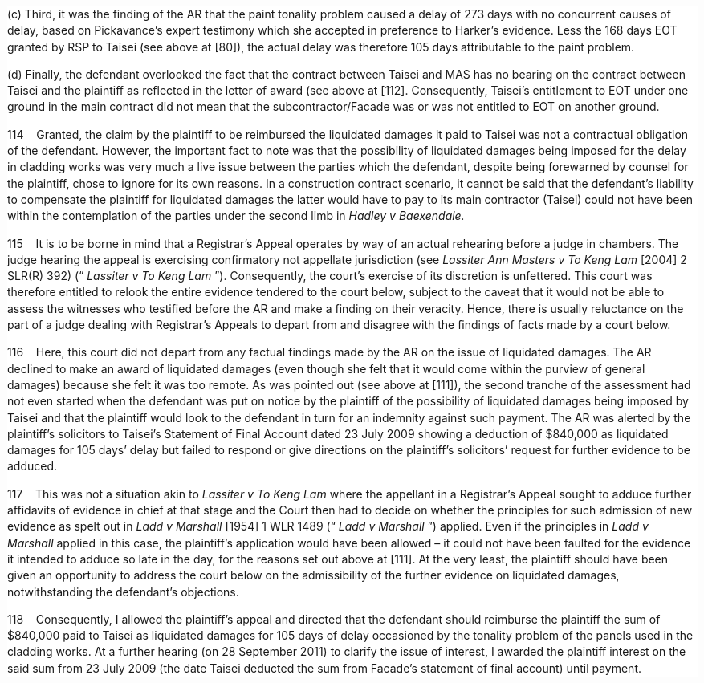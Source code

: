  (c) Third, it was the finding of the AR that the paint tonality problem caused a delay of 273 days with no concurrent causes of delay, based on Pickavance’s expert testimony which she accepted in preference to Harker’s evidence. Less the 168 days EOT granted by RSP to Taisei (see above at [80]), the actual delay was therefore 105 days attributable to the paint problem. 

 (d) Finally, the defendant overlooked the fact that the contract between Taisei and MAS has no bearing on the contract between Taisei and the plaintiff as reflected in the letter of award (see above at [112]. Consequently, Taisei’s entitlement to EOT under one ground in the main contract did not mean that the subcontractor/Facade was or was not entitled to EOT on another ground. 


114    Granted, the claim by the plaintiff to be reimbursed the liquidated damages it paid to Taisei was not a contractual obligation of the defendant. However, the important fact to note was that the possibility of liquidated damages being imposed for the delay in cladding works was very much a live issue between the parties which the defendant, despite being forewarned by counsel for the plaintiff, chose to ignore for its own reasons. In a construction contract scenario, it cannot be said that the defendant’s liability to compensate the plaintiff for liquidated damages the latter would have to pay to its main contractor (Taisei) could not have been within the contemplation of the parties under the second limb in _Hadley v Baexendale._ 

115    It is to be borne in mind that a Registrar’s Appeal operates by way of an actual rehearing before a judge in chambers. The judge hearing the appeal is exercising confirmatory not appellate jurisdiction (see _Lassiter Ann Masters v To Keng Lam_ <span class="citation">[2004] 2 SLR(R) 392</span>) (“ _Lassiter v To Keng Lam_ ”). Consequently, the court’s exercise of its discretion is unfettered. This court was therefore entitled to relook the entire evidence tendered to the court below, subject to the caveat that it would not be able to assess the witnesses who testified before the AR and make a finding on their veracity. Hence, there is usually reluctance on the part of a judge dealing with Registrar’s Appeals to depart from and disagree with the findings of facts made by a court below. 

116    Here, this court did not depart from any factual findings made by the AR on the issue of liquidated damages. The AR declined to make an award of liquidated damages (even though she felt that it would come within the purview of general damages) because she felt it was too remote. As was pointed out (see above at [111]), the second tranche of the assessment had not even started when the defendant was put on notice by the plaintiff of the possibility of liquidated damages being imposed by Taisei and that the plaintiff would look to the defendant in turn for an indemnity against such payment. The AR was alerted by the plaintiff’s solicitors to Taisei’s Statement of Final Account dated 23 July 2009 showing a deduction of $840,000 as liquidated damages for 105 days’ delay but failed to respond or give directions on the plaintiff’s solicitors’ request for further evidence to be adduced. 

117    This was not a situation akin to _Lassiter v To Keng Lam_ where the appellant in a Registrar’s Appeal sought to adduce further affidavits of evidence in chief at that stage and the Court then had to decide on whether the principles for such admission of new evidence as spelt out in _Ladd v Marshall_ [1954] 1 WLR 1489 (“ _Ladd v Marshall_ ”) applied. Even if the principles in _Ladd v Marshall_ applied in this case, the plaintiff’s application would have been allowed – it could not have been faulted for the evidence it intended to adduce so late in the day, for the reasons set out above at [111]. At the very least, the plaintiff should have been given an opportunity to address the court below on the admissibility of the further evidence on liquidated damages, notwithstanding the defendant’s objections. 

118    Consequently, I allowed the plaintiff’s appeal and directed that the defendant should reimburse the plaintiff the sum of $840,000 paid to Taisei as liquidated damages for 105 days of delay occasioned by the tonality problem of the panels used in the cladding works. At a further hearing (on 28 September 2011) to clarify the issue of interest, I awarded the plaintiff interest on the said sum from 23 July 2009 (the date Taisei deducted the sum from Facade’s statement of final account) until payment. 

